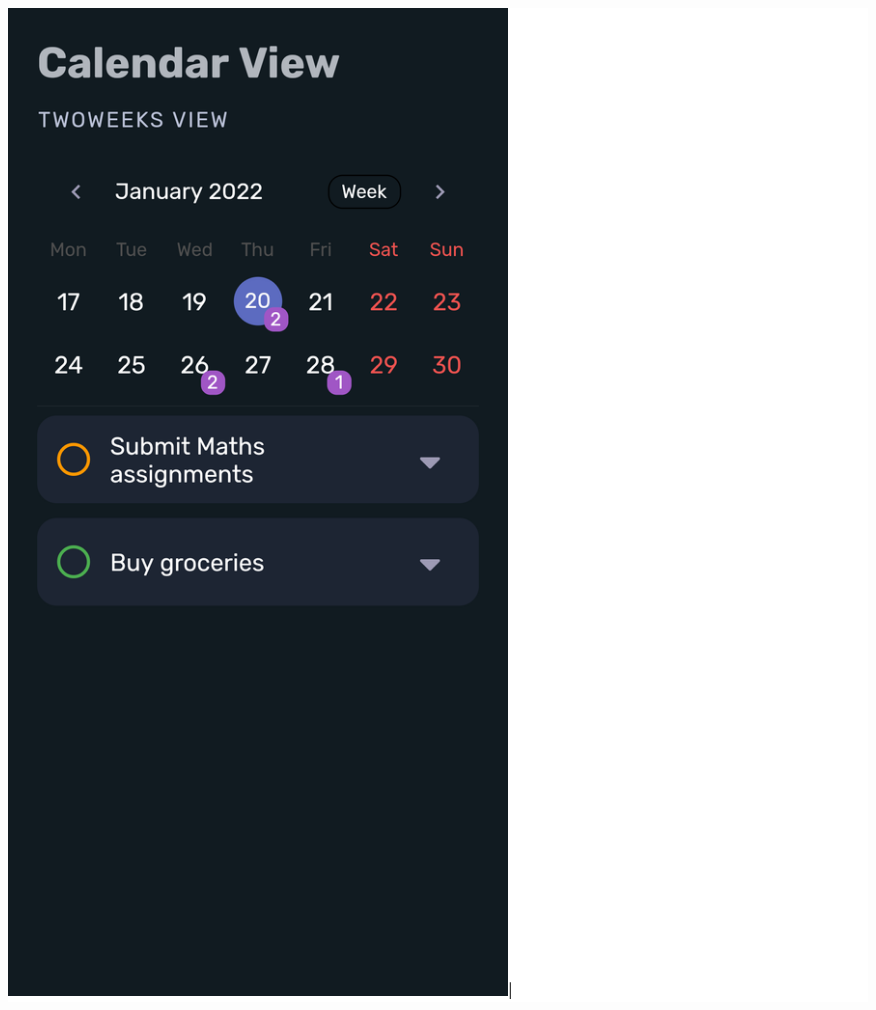 <img src="https://github.com/HeckCodes/tasks-public/blob/main/screenshots/calendar/Screenshot_20220120-154546.png" width="500" alt="Calendar dark mode">|